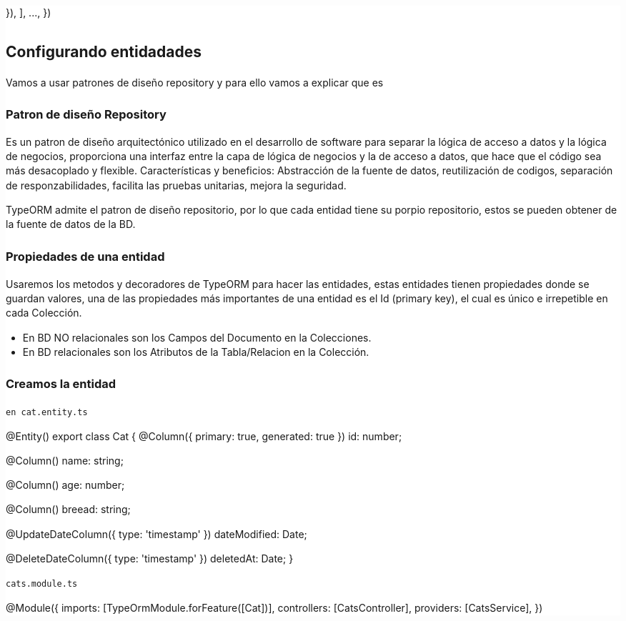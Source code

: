   }), ], 
  ..., 
})

## Configurando entidadades

Vamos a usar patrones de diseño repository y para ello vamos a explicar que es

### Patron de diseño Repository

Es un patron de diseño arquitectónico utilizado en el desarrollo de software para separar la lógica de acceso a datos y la lógica de negocios, proporciona una interfaz entre la capa de lógica de negocios y la de acceso a datos, que hace que el código sea más desacoplado y flexible. Características y beneficios: Abstracción de la fuente de datos, reutilización de codigos, separación de responzabilidades, facilita las pruebas unitarias, mejora la seguridad.

TypeORM admite el patron de diseño repositorio, por lo que cada entidad tiene su porpio repositorio, estos se pueden obtener de la fuente de datos de la BD.

### Propiedades de una entidad

Usaremos los metodos y decoradores de TypeORM para hacer las entidades, estas entidades tienen propiedades donde se guardan valores, una de las propiedades más importantes de una entidad es el Id (primary key), el cual es único e irrepetible en cada Colección.

* En BD NO relacionales son los Campos del Documento en la Colecciones.
* En BD relacionales son los Atributos de la Tabla/Relacion en la Colección.

### Creamos la entidad

 `en cat.entity.ts`

@Entity()
export class Cat {
  @Column({ primary: true, generated: true })
  id: number; 

  @Column()
  name: string; 

  @Column()
  age: number; 

  @Column()
  breead: string; 

  @UpdateDateColumn({ type: 'timestamp' })
  dateModified: Date; 

  @DeleteDateColumn({ type: 'timestamp' })
  deletedAt: Date; 
}

 `cats.module.ts`

@Module({
  imports: [TypeOrmModule.forFeature([Cat])], 
  controllers: [CatsController], 
  providers: [CatsService], 
})

